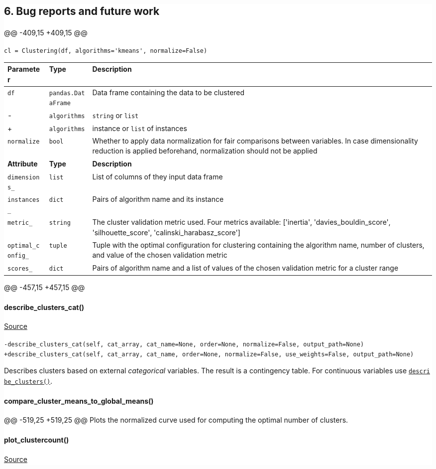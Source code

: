  <h2 id="user-content-future">
 6. Bug reports and future work
 </h2>
 
@@ -409,15 +409,15 @@
 ```
 cl = Clustering(df, algorithms='kmeans', normalize=False)
 ```
 
 | Parameter | Type | Description |
 |:-|:-|:-|
 | `df` | `pandas.DataFrame` | Data frame containing the data to be clustered |
-| `algorithms` | `string` or `list` | Algorithms to be used for clustering. The current version supports k-means and agglomerative clustering |
+| `algorithms` | instance or `list` of instances | Algorithm instances to be used for clustering. They must implement the `fit` and `set_params` methods |
 | `normalize` | `bool` | Whether to apply data normalization for fair comparisons between variables. In case dimensionality reduction is applied beforehand, normalization should not be applied |
 | **Attribute** | **Type** | **Description** |
 | `dimensions_` | `list` | List of columns of they input data frame |
 | `instances_` | `dict` | Pairs of algorithm name and its instance |
 | `metric_` | `string` | The cluster validation metric used. Four metrics available: ['inertia', 'davies_bouldin_score', 'silhouette_score',  'calinski_harabasz_score'] |
 | `optimal_config_` | `tuple` | Tuple with the optimal configuration for clustering containing the algorithm name, number of clusters, and value of the chosen validation metric |
 | `scores_` | `dict` | Pairs of algorithm name and a list of values of the chosen validation metric for a cluster range |
@@ -457,15 +457,15 @@
 <h4 id="describe_clusters_cat">
 describe_clusters_cat()
 </h4>
 
 [Source](https://github.com/malgar/clust-learn/blob/be4a2238670af01023bd419a0f8adaa7f9cee9f6/clearn/clustering/clustering.py#L237)
 
 ```
-describe_clusters_cat(self, cat_array, cat_name=None, order=None, normalize=False, output_path=None)
+describe_clusters_cat(self, cat_array, cat_name, order=None, normalize=False, use_weights=False, output_path=None)
 ```
 
 Describes clusters based on  external *categorical* variables. The result is a contingency table.
 For continuous variables use [`describe_clusters()`](#describe_clusters).
 
 <h4>compare_cluster_means_to_global_means()</h4>
 
@@ -519,25 +519,25 @@
 Plots the normalized curve used for computing the optimal number of clusters.
 
 <h4>plot_clustercount()</h4>
 
 [Source](https://github.com/malgar/clust-learn/blob/be4a2238670af01023bd419a0f8adaa7f9cee9f6/clearn/clustering/clustering.py#L419)
 